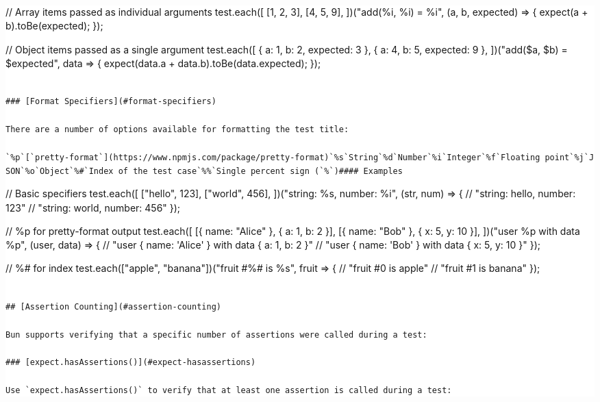 // Array items passed as individual arguments
test.each(\[
\[1, 2, 3],
\[4, 5, 9],
])("add(%i, %i) = %i", (a, b, expected) => {
expect(a + b).toBe(expected);
});

// Object items passed as a single argument
test.each(\[
{ a: 1, b: 2, expected: 3 },
{ a: 4, b: 5, expected: 9 },
])("add($a, $b) = $expected", data => {
expect(data.a + data.b).toBe(data.expected);
});

```

### [Format Specifiers](#format-specifiers)

There are a number of options available for formatting the test title:

`%p`[`pretty-format`](https://www.npmjs.com/package/pretty-format)`%s`String`%d`Number`%i`Integer`%f`Floating point`%j`JSON`%o`Object`%#`Index of the test case`%%`Single percent sign (`%`)#### Examples

```

// Basic specifiers
test.each(\[
\["hello", 123],
\["world", 456],
])("string: %s, number: %i", (str, num) => {
// "string: hello, number: 123"
// "string: world, number: 456"
});

// %p for pretty-format output
test.each(\[
\[{ name: "Alice" }, { a: 1, b: 2 }],
\[{ name: "Bob" }, { x: 5, y: 10 }],
])("user %p with data %p", (user, data) => {
// "user { name: 'Alice' } with data { a: 1, b: 2 }"
// "user { name: 'Bob' } with data { x: 5, y: 10 }"
});

// %# for index
test.each(\["apple", "banana"])("fruit #%# is %s", fruit => {
// "fruit #0 is apple"
// "fruit #1 is banana"
});

```

## [Assertion Counting](#assertion-counting)

Bun supports verifying that a specific number of assertions were called during a test:

### [expect.hasAssertions()](#expect-hasassertions)

Use `expect.hasAssertions()` to verify that at least one assertion is called during a test:

```
